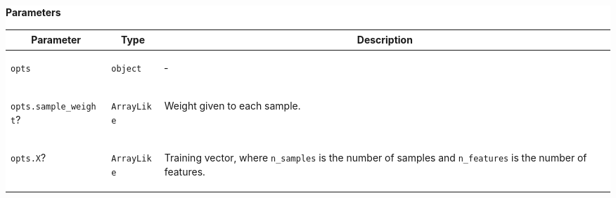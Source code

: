 **Parameters**

<table>
<thead>
<tr>
<th>Parameter</th>
<th>Type</th>
<th>Description</th>
</tr>
</thead>
<tbody>
<tr>
<td>

`opts`

</td>
<td>

`object`

</td>
<td>

&hyphen;

</td>
</tr>
<tr>
<td>

`opts.sample_weight`?

</td>
<td>

`ArrayLike`

</td>
<td>

Weight given to each sample.

</td>
</tr>
<tr>
<td>

`opts.X`?

</td>
<td>

`ArrayLike`

</td>
<td>

Training vector, where `n_samples` is the number of samples and `n_features` is the number of features.
